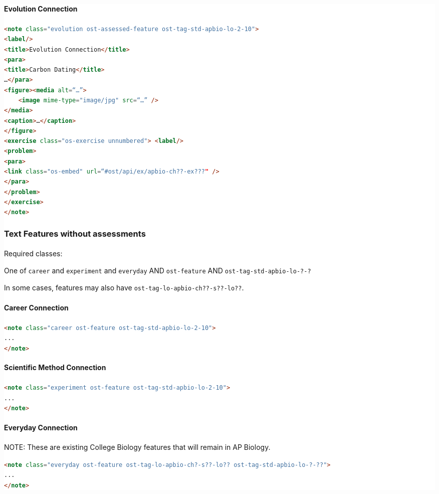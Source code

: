 ```html
```

#### Evolution Connection
```html
<note class="evolution ost-assessed-feature ost-tag-std-apbio-lo-2-10">
<label/>
<title>Evolution Connection</title>
<para>
<title>Carbon Dating</title>
…</para>
<figure><media alt=“…”>
    <image mime-type="image/jpg" src=“…” />
</media>
<caption>…</caption>
</figure>
<exercise class="os-exercise unnumbered"> <label/>
<problem>
<para>
<link class="os-embed" url=“#ost/api/ex/apbio-ch??-ex???" />
</para>
</problem>
</exercise>
</note>

```

### Text Features without assessments

Required classes: 

One of `career` and `experiment` and `everyday` AND `ost-feature` AND `ost-tag-std-apbio-lo-?-?`

In some cases, features may also have `ost-tag-lo-apbio-ch??-s??-lo??`.

#### Career Connection
```html
<note class="career ost-feature ost-tag-std-apbio-lo-2-10">
...
</note>
```

#### Scientific Method Connection
```html
<note class="experiment ost-feature ost-tag-std-apbio-lo-2-10">
...
</note>
```

#### Everyday Connection

NOTE: These are existing College Biology features that will remain in AP Biology. 

```html
<note class="everyday ost-feature ost-tag-lo-apbio-ch?-s??-lo?? ost-tag-std-apbio-lo-?-??">
...
</note>
```
